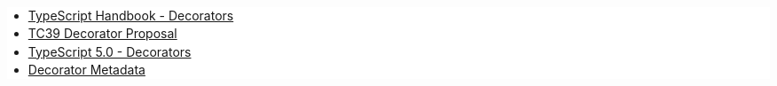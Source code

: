 - [TypeScript Handbook - Decorators][1]
- [TC39 Decorator Proposal][2]
- [TypeScript 5.0 - Decorators][3]
- [Decorator Metadata][4]

[1]: https://www.typescriptlang.org/docs/handbook/decorators.html#class-decorators
[2]: https://github.com/tc39/proposal-decorators
[3]: https://devblogs.microsoft.com/typescript/announcing-typescript-5-0/#decorators
[4]: https://github.com/tc39/proposal-decorator-metadata
